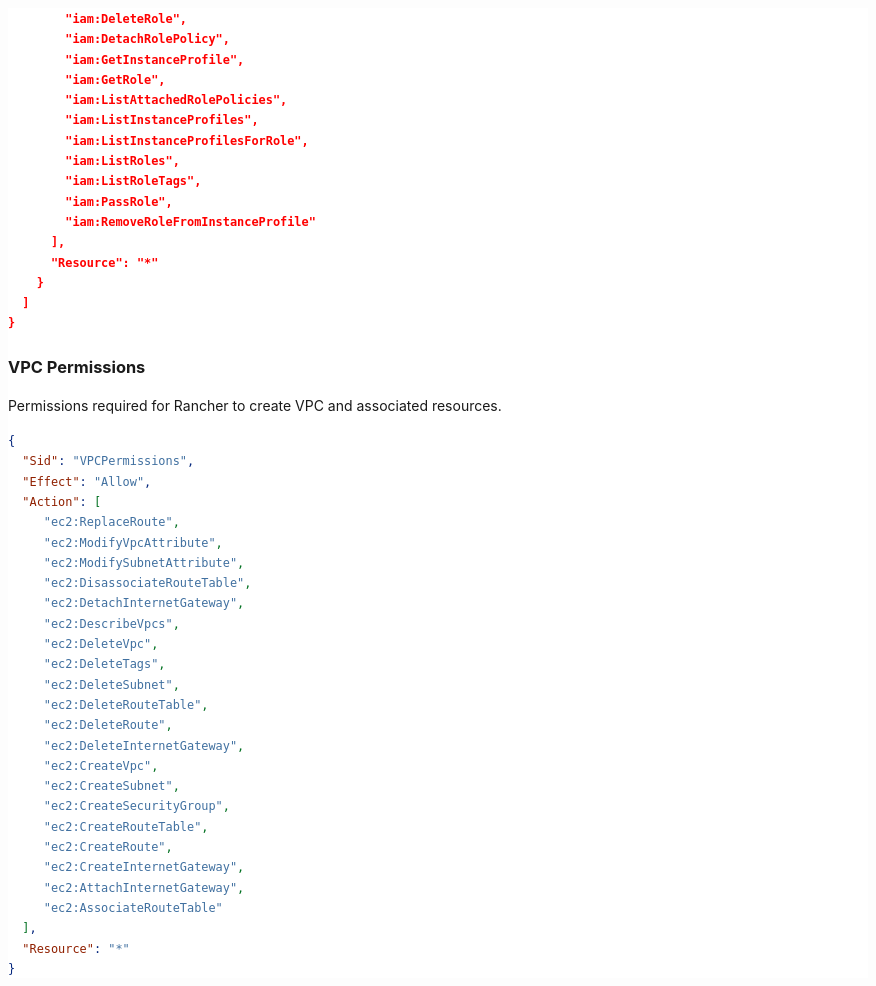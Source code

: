```json
        "iam:DeleteRole",
        "iam:DetachRolePolicy",
        "iam:GetInstanceProfile",
        "iam:GetRole",
        "iam:ListAttachedRolePolicies",
        "iam:ListInstanceProfiles",
        "iam:ListInstanceProfilesForRole",
        "iam:ListRoles",
        "iam:ListRoleTags",
        "iam:PassRole",
        "iam:RemoveRoleFromInstanceProfile"
      ],
      "Resource": "*"
    }
  ]
}
```

### VPC Permissions

Permissions required for Rancher to create VPC and associated resources.

```json
{
  "Sid": "VPCPermissions",
  "Effect": "Allow",
  "Action": [
     "ec2:ReplaceRoute",
     "ec2:ModifyVpcAttribute",
     "ec2:ModifySubnetAttribute",
     "ec2:DisassociateRouteTable",
     "ec2:DetachInternetGateway",
     "ec2:DescribeVpcs",
     "ec2:DeleteVpc",
     "ec2:DeleteTags",
     "ec2:DeleteSubnet",
     "ec2:DeleteRouteTable",
     "ec2:DeleteRoute",
     "ec2:DeleteInternetGateway",
     "ec2:CreateVpc",
     "ec2:CreateSubnet",
     "ec2:CreateSecurityGroup",
     "ec2:CreateRouteTable",
     "ec2:CreateRoute",
     "ec2:CreateInternetGateway",
     "ec2:AttachInternetGateway",
     "ec2:AssociateRouteTable"
  ],
  "Resource": "*"
}
```
